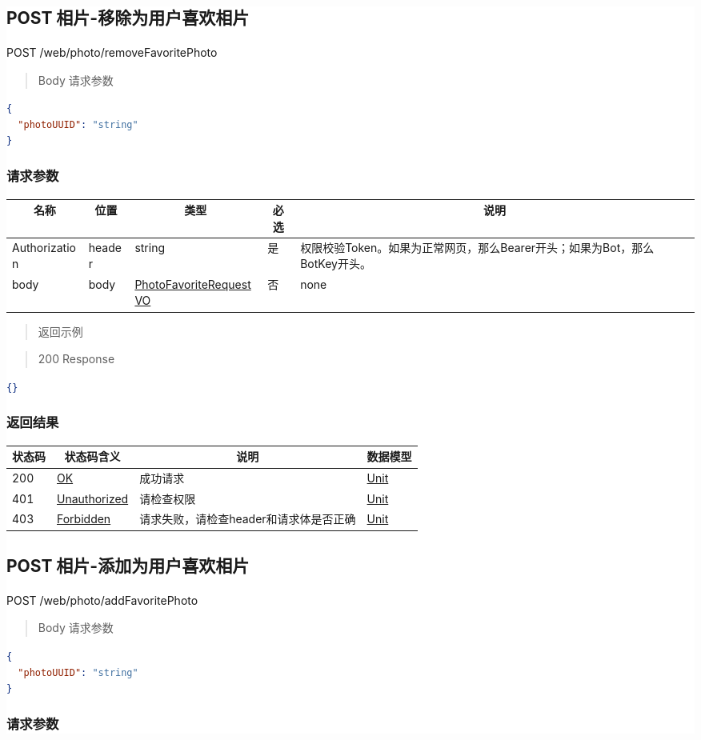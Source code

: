 <a id="opIdremoveFavoritePhotoApi"></a>

## POST 相片-移除为用户喜欢相片

POST /web/photo/removeFavoritePhoto

> Body 请求参数

```json
{
  "photoUUID": "string"
}
```

### 请求参数

|名称|位置|类型|必选|说明|
|---|---|---|---|---|
|Authorization|header|string| 是 |权限校验Token。如果为正常网页，那么Bearer开头；如果为Bot，那么BotKey开头。|
|body|body|[PhotoFavoriteRequestVO](#schemaphotofavoriterequestvo)| 否 |none|

> 返回示例

> 200 Response

```json
{}
```

### 返回结果

|状态码|状态码含义|说明|数据模型|
|---|---|---|---|
|200|[OK](https://tools.ietf.org/html/rfc7231#section-6.3.1)|成功请求|[Unit](#schemaunit)|
|401|[Unauthorized](https://tools.ietf.org/html/rfc7235#section-3.1)|请检查权限|[Unit](#schemaunit)|
|403|[Forbidden](https://tools.ietf.org/html/rfc7231#section-6.5.3)|请求失败，请检查header和请求体是否正确|[Unit](#schemaunit)|

<a id="opIdaddFavoritePhotoApi"></a>

## POST 相片-添加为用户喜欢相片

POST /web/photo/addFavoritePhoto

> Body 请求参数

```json
{
  "photoUUID": "string"
}
```

### 请求参数
